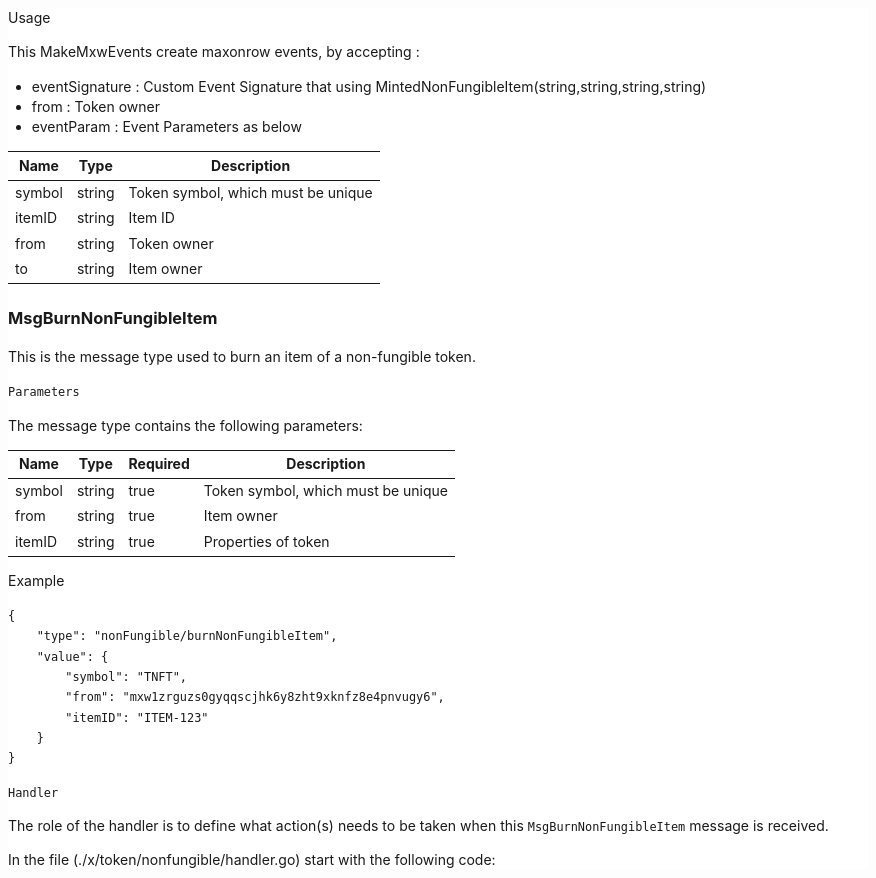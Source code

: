 Usage

This MakeMxwEvents create maxonrow events, by accepting :

* eventSignature : Custom Event Signature that using MintedNonFungibleItem(string,string,string,string)
* from : Token owner
* eventParam : Event Parameters as below 

| Name | Type | Description                 |
| ---- | ---- | --------------------------- |
| symbol | string | Token symbol, which must be unique| | 
| itemID | string | Item ID| | 
| from | string | Token owner| | 
| to | string | Item owner| | 


### MsgBurnNonFungibleItem
This is the message type used to burn an item of a non-fungible token.


`Parameters`

The message type contains the following parameters:

| Name | Type | Required | Description                 |
| ---- | ---- | -------- | --------------------------- |
| symbol | string | true   | Token symbol, which must be unique| | 
| from | string | true   | Item owner| | 
| itemID | string | true   | Properties of token| | 



Example

```
{
    "type": "nonFungible/burnNonFungibleItem",
    "value": {
        "symbol": "TNFT",
        "from": "mxw1zrguzs0gyqqscjhk6y8zht9xknfz8e4pnvugy6",
        "itemID": "ITEM-123"
    }
}

```

`Handler`

The role of the handler is to define what action(s) needs to be taken when this `MsgBurnNonFungibleItem` message is received.

In the file (./x/token/nonfungible/handler.go) start with the following code:
